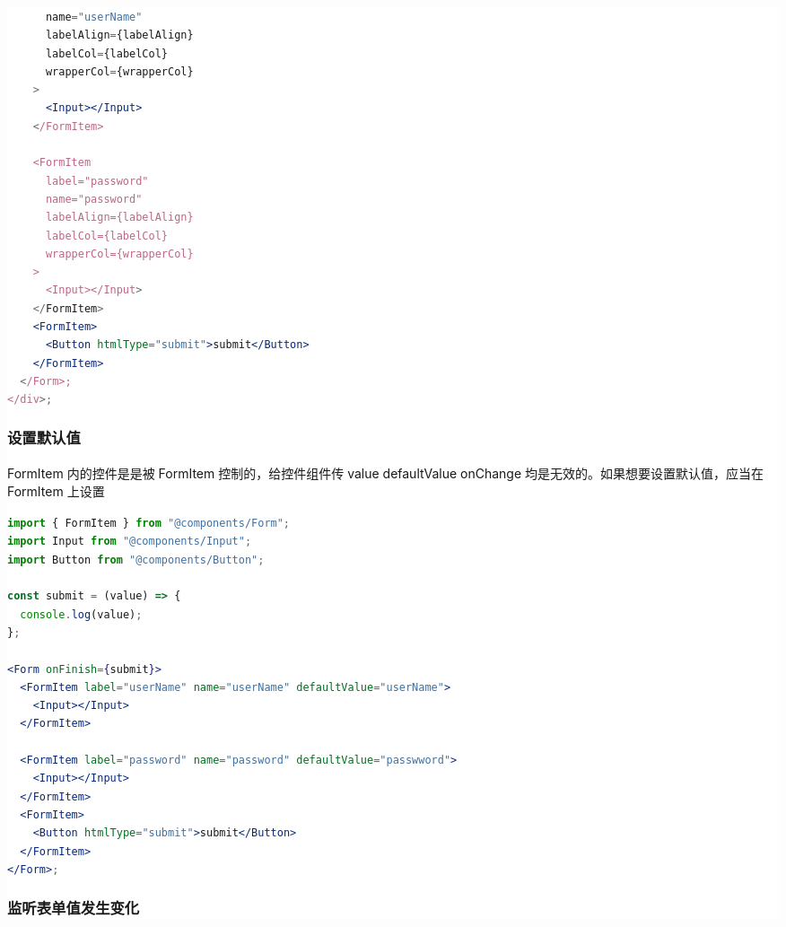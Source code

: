 ```jsx
      name="userName"
      labelAlign={labelAlign}
      labelCol={labelCol}
      wrapperCol={wrapperCol}
    >
      <Input></Input>
    </FormItem>

    <FormItem
      label="password"
      name="password"
      labelAlign={labelAlign}
      labelCol={labelCol}
      wrapperCol={wrapperCol}
    >
      <Input></Input>
    </FormItem>
    <FormItem>
      <Button htmlType="submit">submit</Button>
    </FormItem>
  </Form>;
</div>;
```

### 设置默认值

FormItem 内的控件是是被 FormItem 控制的，给控件组件传 value defaultValue onChange 均是无效的。如果想要设置默认值，应当在 FormItem 上设置

```jsx
import { FormItem } from "@components/Form";
import Input from "@components/Input";
import Button from "@components/Button";

const submit = (value) => {
  console.log(value);
};

<Form onFinish={submit}>
  <FormItem label="userName" name="userName" defaultValue="userName">
    <Input></Input>
  </FormItem>

  <FormItem label="password" name="password" defaultValue="passwword">
    <Input></Input>
  </FormItem>
  <FormItem>
    <Button htmlType="submit">submit</Button>
  </FormItem>
</Form>;
```

### 监听表单值发生变化
